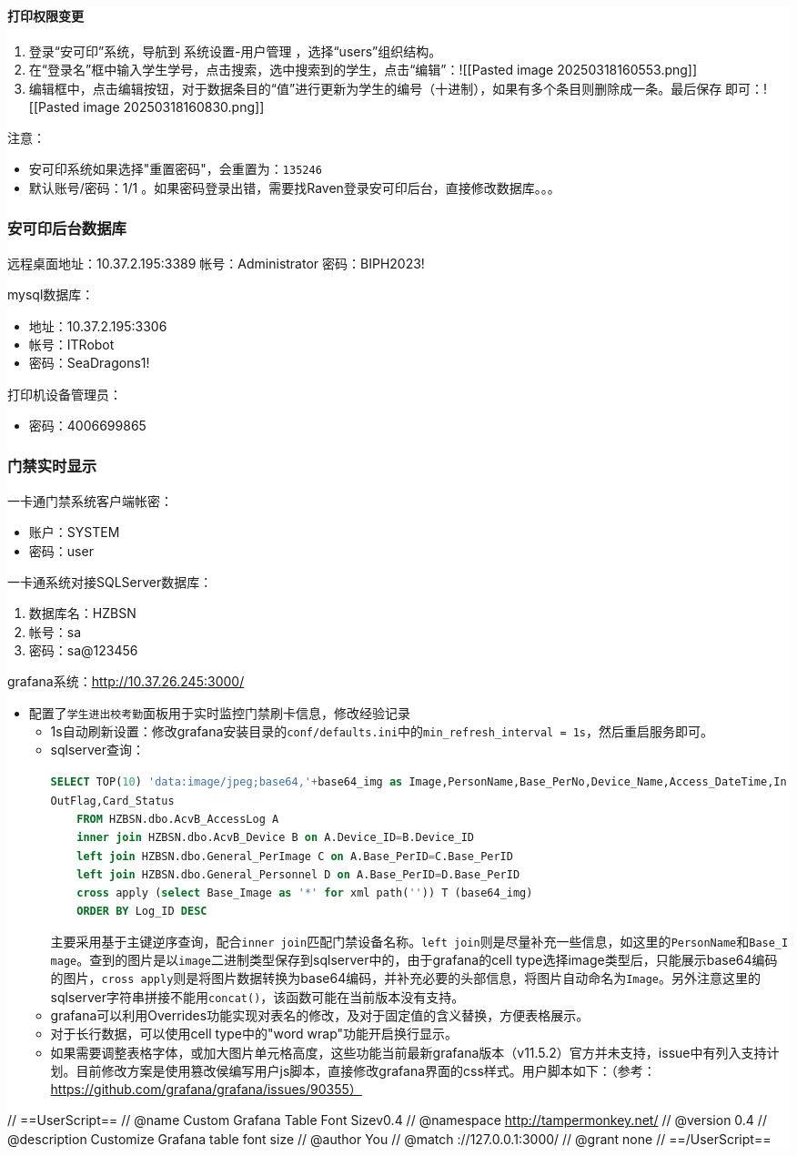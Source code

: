 #### 打印权限变更

1. 登录“安可印”系统，导航到 系统设置-用户管理 ，选择“users”组织结构。
2. 在“登录名”框中输入学生学号，点击搜索，选中搜索到的学生，点击“编辑”：![[Pasted image 20250318160553.png]]
3. 编辑框中，点击编辑按钮，对于数据条目的“值”进行更新为学生的编号（十进制），如果有多个条目则删除成一条。最后保存 即可：![[Pasted image 20250318160830.png]]

注意：
* 安可印系统如果选择"重置密码"，会重置为：`135246`
* 默认账号/密码：1/1 。如果密码登录出错，需要找Raven登录安可印后台，直接修改数据库。。。

### 安可印后台数据库

远程桌面地址：10.37.2.195:3389
帐号：Administrator
密码：BIPH2023!

mysql数据库：
* 地址：10.37.2.195:3306
* 帐号：ITRobot
* 密码：SeaDragons1!

打印机设备管理员：
* 密码：4006699865

### 门禁实时显示

一卡通门禁系统客户端帐密：
* 账户：SYSTEM
* 密码：user

一卡通系统对接SQLServer数据库：
1. 数据库名：HZBSN
2. 帐号：sa
3. 密码：sa@123456

grafana系统：http://10.37.26.245:3000/
* 配置了`学生进出校考勤`面板用于实时监控门禁刷卡信息，修改经验记录
    * 1s自动刷新设置：修改grafana安装目录的`conf/defaults.ini`中的`min_refresh_interval = 1s`，然后重启服务即可。
    * sqlserver查询：
        ```sql
        SELECT TOP(10) 'data:image/jpeg;base64,'+base64_img as Image,PersonName,Base_PerNo,Device_Name,Access_DateTime,InOutFlag,Card_Status 
            FROM HZBSN.dbo.AcvB_AccessLog A 
            inner join HZBSN.dbo.AcvB_Device B on A.Device_ID=B.Device_ID 
            left join HZBSN.dbo.General_PerImage C on A.Base_PerID=C.Base_PerID 
            left join HZBSN.dbo.General_Personnel D on A.Base_PerID=D.Base_PerID 
            cross apply (select Base_Image as '*' for xml path('')) T (base64_img)
            ORDER BY Log_ID DESC 
        ```
        主要采用基于主键逆序查询，配合`inner join`匹配门禁设备名称。`left join`则是尽量补充一些信息，如这里的`PersonName`和`Base_Image`。查到的图片是以`image`二进制类型保存到sqlserver中的，由于grafana的cell type选择image类型后，只能展示base64编码的图片，`cross apply`则是将图片数据转换为base64编码，并补充必要的头部信息，将图片自动命名为`Image`。另外注意这里的sqlserver字符串拼接不能用`concat()`，该函数可能在当前版本没有支持。
    * grafana可以利用Overrides功能实现对表名的修改，及对于固定值的含义替换，方便表格展示。
    * 对于长行数据，可以使用cell type中的"word wrap"功能开启换行显示。
    * 如果需要调整表格字体，或加大图片单元格高度，这些功能当前最新grafana版本（v11.5.2）官方并未支持，issue中有列入支持计划。目前修改方案是使用篡改侯编写用户js脚本，直接修改grafana界面的css样式。用户脚本如下：（参考：https://github.com/grafana/grafana/issues/90355）
		```js
// ==UserScript==
// @name Custom Grafana Table Font Sizev0.4
// @namespace http://tampermonkey.net/
// @version 0.4
// @description Customize Grafana table font size
// @author You
// @match ://127.0.0.1:3000/
// @grant none
// ==/UserScript==

